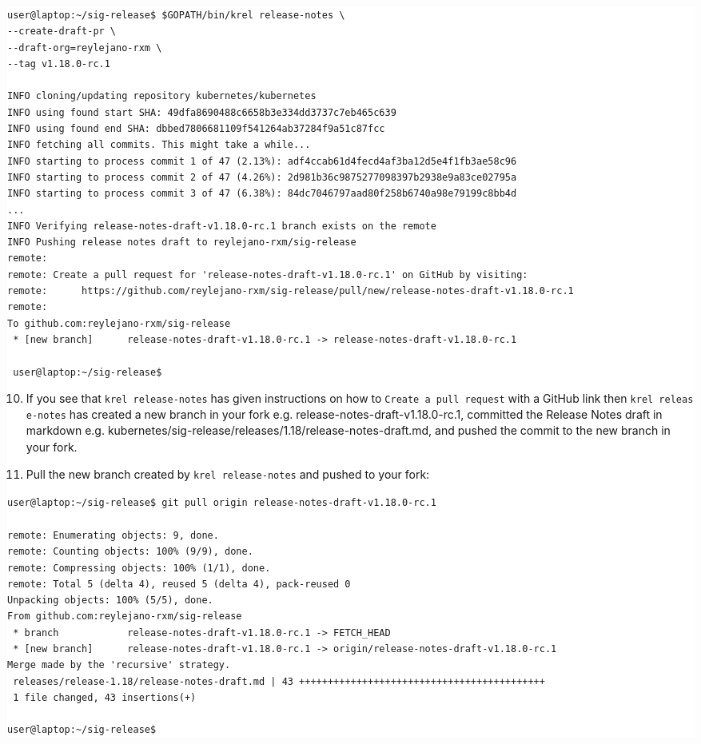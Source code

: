 ```
user@laptop:~/sig-release$ $GOPATH/bin/krel release-notes \
--create-draft-pr \
--draft-org=reylejano-rxm \
--tag v1.18.0-rc.1

INFO cloning/updating repository kubernetes/kubernetes
INFO using found start SHA: 49dfa8690488c6658b3e334dd3737c7eb465c639
INFO using found end SHA: dbbed7806681109f541264ab37284f9a51c87fcc
INFO fetching all commits. This might take a while...
INFO starting to process commit 1 of 47 (2.13%): adf4ccab61d4fecd4af3ba12d5e4f1fb3ae58c96
INFO starting to process commit 2 of 47 (4.26%): 2d981b36c9875277098397b2938e9a83ce02795a
INFO starting to process commit 3 of 47 (6.38%): 84dc7046797aad80f258b6740a98e79199c8bb4d
...
INFO Verifying release-notes-draft-v1.18.0-rc.1 branch exists on the remote
INFO Pushing release notes draft to reylejano-rxm/sig-release
remote:
remote: Create a pull request for 'release-notes-draft-v1.18.0-rc.1' on GitHub by visiting:
remote:      https://github.com/reylejano-rxm/sig-release/pull/new/release-notes-draft-v1.18.0-rc.1
remote:
To github.com:reylejano-rxm/sig-release
 * [new branch]      release-notes-draft-v1.18.0-rc.1 -> release-notes-draft-v1.18.0-rc.1

 user@laptop:~/sig-release$
```

10. If you see that `krel release-notes` has given instructions on how to `Create a pull request` with a GitHub link then
`krel release-notes` has created a new branch in your fork e.g. release-notes-draft-v1.18.0-rc.1, committed the Release Notes draft in
markdown e.g. kubernetes/sig-release/releases/1.18/release-notes-draft.md, and pushed the commit to the new branch in
your fork.

11. Pull the new branch created by `krel release-notes` and pushed to your fork:
```
user@laptop:~/sig-release$ git pull origin release-notes-draft-v1.18.0-rc.1

remote: Enumerating objects: 9, done.
remote: Counting objects: 100% (9/9), done.
remote: Compressing objects: 100% (1/1), done.
remote: Total 5 (delta 4), reused 5 (delta 4), pack-reused 0
Unpacking objects: 100% (5/5), done.
From github.com:reylejano-rxm/sig-release
 * branch            release-notes-draft-v1.18.0-rc.1 -> FETCH_HEAD
 * [new branch]      release-notes-draft-v1.18.0-rc.1 -> origin/release-notes-draft-v1.18.0-rc.1
Merge made by the 'recursive' strategy.
 releases/release-1.18/release-notes-draft.md | 43 +++++++++++++++++++++++++++++++++++++++++++
 1 file changed, 43 insertions(+)

user@laptop:~/sig-release$
```
